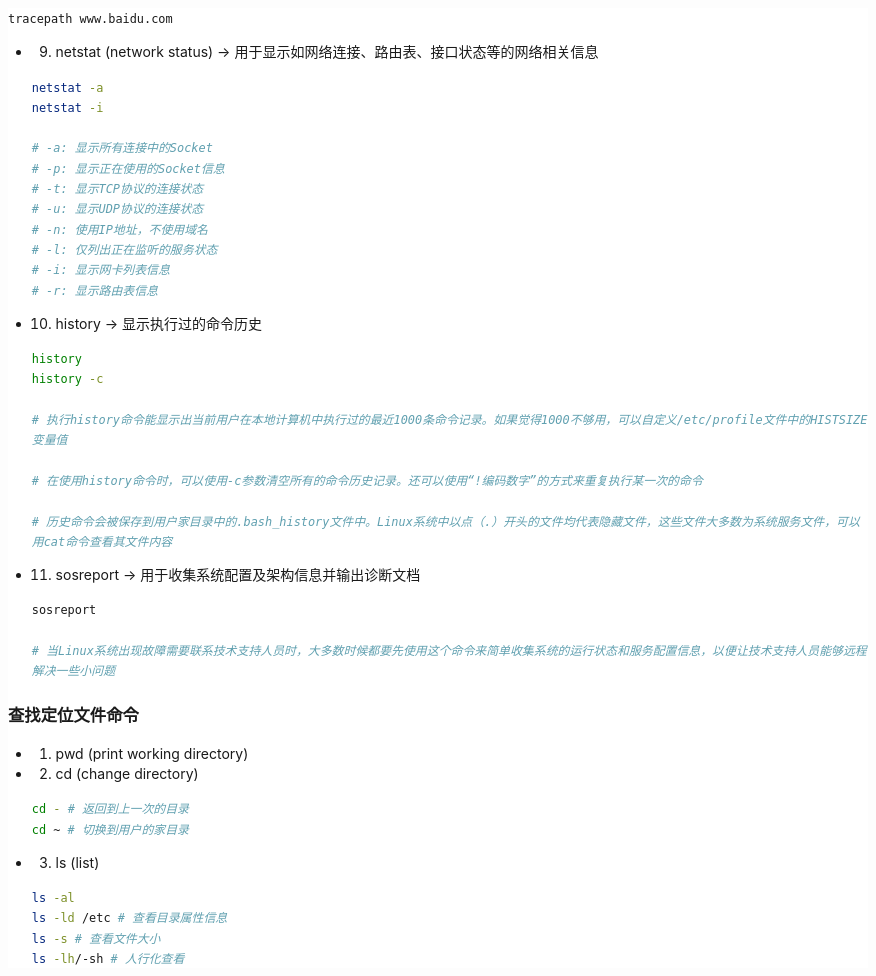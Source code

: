   ```bash
  tracepath www.baidu.com
  ```

- 9. netstat (network status) -> 用于显示如网络连接、路由表、接口状态等的网络相关信息

  ```bash
  netstat -a
  netstat -i

  # -a: 显示所有连接中的Socket
  # -p: 显示正在使用的Socket信息
  # -t: 显示TCP协议的连接状态
  # -u: 显示UDP协议的连接状态
  # -n: 使用IP地址，不使用域名
  # -l: 仅列出正在监听的服务状态
  # -i: 显示网卡列表信息
  # -r: 显示路由表信息
  ```

- 10. history -> 显示执行过的命令历史

  ```bash
  history
  history -c

  # 执行history命令能显示出当前用户在本地计算机中执行过的最近1000条命令记录。如果觉得1000不够用，可以自定义/etc/profile文件中的HISTSIZE变量值

  # 在使用history命令时，可以使用-c参数清空所有的命令历史记录。还可以使用“!编码数字”的方式来重复执行某一次的命令

  # 历史命令会被保存到用户家目录中的.bash_history文件中。Linux系统中以点（.）开头的文件均代表隐藏文件，这些文件大多数为系统服务文件，可以用cat命令查看其文件内容
  ```

- 11. sosreport -> 用于收集系统配置及架构信息并输出诊断文档

  ```bash
  sosreport

  # 当Linux系统出现故障需要联系技术支持人员时，大多数时候都要先使用这个命令来简单收集系统的运行状态和服务配置信息，以便让技术支持人员能够远程解决一些小问题
  ```

### 查找定位文件命令

- 1. pwd (print working directory)

- 2. cd (change directory)

  ```bash
  cd - # 返回到上一次的目录
  cd ~ # 切换到用户的家目录
  ```

- 3. ls (list)

  ```bash
  ls -al
  ls -ld /etc # 查看目录属性信息
  ls -s # 查看文件大小
  ls -lh/-sh # 人行化查看
  ```
